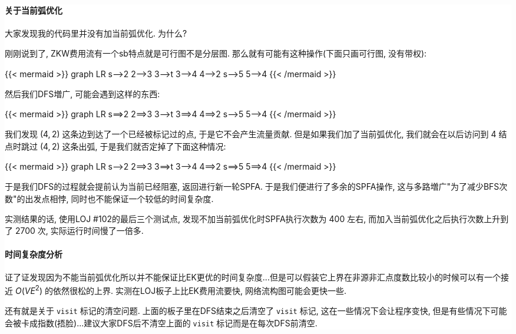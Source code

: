 #### 关于当前弧优化

大家发现我的代码里并没有加当前弧优化. 为什么?

刚刚说到了, ZKW费用流有一个sb特点就是可行图不是分层图. 那么就有可能有这种操作(下面只画可行图, 没有带权):

{{< mermaid >}}
graph LR
s-->2
2-->3
3-->t
3-->4
4-->2
s-->5
5-->4
{{< /mermaid >}}

然后我们DFS増广, 可能会遇到这样的东西:

{{< mermaid >}}
graph LR
s==>2
2==>3
3-->t
3==>4
4==>2
s-->5
5-->4
{{< /mermaid >}}

我们发现 $(4,2)$ 这条边到达了一个已经被标记过的点, 于是它不会产生流量贡献. 但是如果我们加了当前弧优化, 我们就会在以后访问到 $4$ 结点时跳过 $(4,2)$ 这条出弧, 于是我们就否定掉了下面这种情况:

{{< mermaid >}}
graph LR
s-->2
2==>3
3==>t
3-->4
4==>2
s==>5
5==>4
{{< /mermaid >}}

于是我们DFS的过程就会提前认为当前已经阻塞, 返回进行新一轮SPFA. 于是我们便进行了多余的SPFA操作, 这与多路増广"为了减少BFS次数"的出发点相悖, 同时也不能保证一个较低的时间复杂度.

实测结果的话, 使用LOJ #102的最后三个测试点, 发现不加当前弧优化时SPFA执行次数为 $400$ 左右, 而加入当前弧优化之后执行次数上升到了 $2700$ 次, 实际运行时间慢了一倍多.

#### 时间复杂度分析

证了证发现因为不能当前弧优化所以并不能保证比EK更优的时间复杂度...但是可以假装它上界在非源非汇点度数比较小的时候可以有一个接近 $O(VE^2)$ 的依然很松的上界. 实测在LOJ板子上比EK费用流要快, 网络流构图可能会更快一些.

还有就是关于 `visit` 标记的清空问题. 上面的板子里在DFS结束之后清空了 `visit` 标记, 这在一些情况下会让程序变快, 但是有些情况下可能会被卡成指数(捂脸)...建议大家DFS后不清空上面的 `visit` 标记而是在每次DFS前清空.

